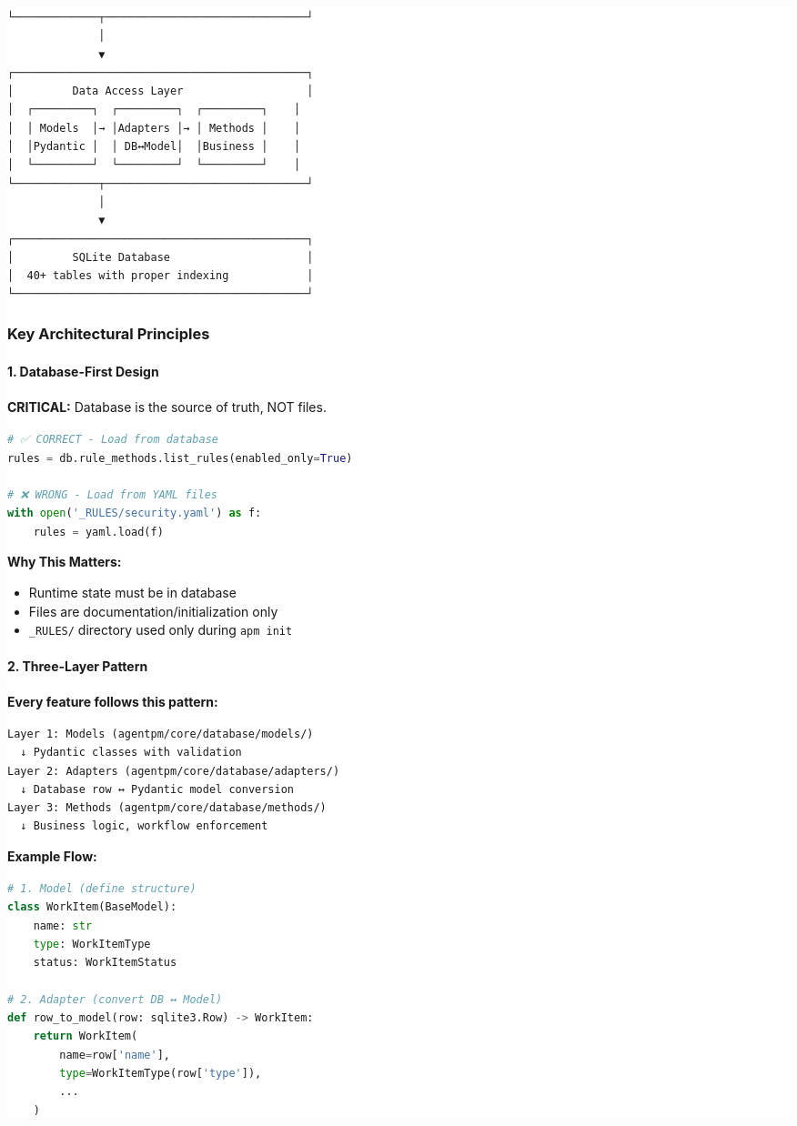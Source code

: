 ```
└─────────────┬───────────────────────────────┘
              │
              ▼
┌─────────────────────────────────────────────┐
│         Data Access Layer                   │
│  ┌─────────┐  ┌─────────┐  ┌─────────┐    │
│  │ Models  │→ │Adapters │→ │ Methods │    │
│  │Pydantic │  │ DB↔Model│  │Business │    │
│  └─────────┘  └─────────┘  └─────────┘    │
└─────────────┬───────────────────────────────┘
              │
              ▼
┌─────────────────────────────────────────────┐
│         SQLite Database                     │
│  40+ tables with proper indexing            │
└─────────────────────────────────────────────┘
```

### Key Architectural Principles

#### 1. Database-First Design

**CRITICAL:** Database is the source of truth, NOT files.

```python
# ✅ CORRECT - Load from database
rules = db.rule_methods.list_rules(enabled_only=True)

# ❌ WRONG - Load from YAML files
with open('_RULES/security.yaml') as f:
    rules = yaml.load(f)
```

**Why This Matters:**
- Runtime state must be in database
- Files are documentation/initialization only
- `_RULES/` directory used only during `apm init`

#### 2. Three-Layer Pattern

**Every feature follows this pattern:**

```
Layer 1: Models (agentpm/core/database/models/)
  ↓ Pydantic classes with validation
Layer 2: Adapters (agentpm/core/database/adapters/)
  ↓ Database row ↔ Pydantic model conversion
Layer 3: Methods (agentpm/core/database/methods/)
  ↓ Business logic, workflow enforcement
```

**Example Flow:**
```python
# 1. Model (define structure)
class WorkItem(BaseModel):
    name: str
    type: WorkItemType
    status: WorkItemStatus

# 2. Adapter (convert DB ↔ Model)
def row_to_model(row: sqlite3.Row) -> WorkItem:
    return WorkItem(
        name=row['name'],
        type=WorkItemType(row['type']),
        ...
    )
```
